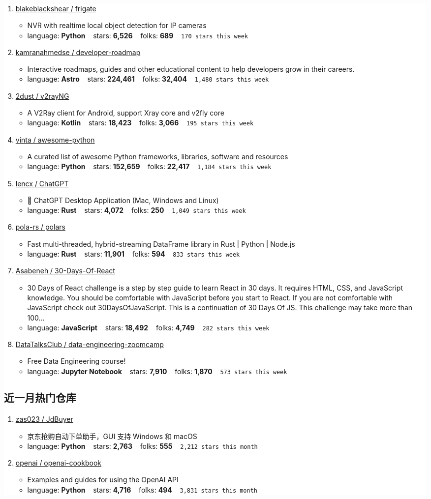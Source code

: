 1. [blakeblackshear / frigate](https://github.com/blakeblackshear/frigate)
    - NVR with realtime local object detection for IP cameras
    - language: **Python** &nbsp;&nbsp; stars: **6,526** &nbsp;&nbsp; folks: **689**  &nbsp;&nbsp; `170 stars this week`

1. [kamranahmedse / developer-roadmap](https://github.com/kamranahmedse/developer-roadmap)
    - Interactive roadmaps, guides and other educational content to help developers grow in their careers.
    - language: **Astro** &nbsp;&nbsp; stars: **224,461** &nbsp;&nbsp; folks: **32,404**  &nbsp;&nbsp; `1,480 stars this week`

1. [2dust / v2rayNG](https://github.com/2dust/v2rayNG)
    - A V2Ray client for Android, support Xray core and v2fly core
    - language: **Kotlin** &nbsp;&nbsp; stars: **18,423** &nbsp;&nbsp; folks: **3,066**  &nbsp;&nbsp; `195 stars this week`

1. [vinta / awesome-python](https://github.com/vinta/awesome-python)
    - A curated list of awesome Python frameworks, libraries, software and resources
    - language: **Python** &nbsp;&nbsp; stars: **152,659** &nbsp;&nbsp; folks: **22,417**  &nbsp;&nbsp; `1,184 stars this week`

1. [lencx / ChatGPT](https://github.com/lencx/ChatGPT)
    - 🔮 ChatGPT Desktop Application (Mac, Windows and Linux)
    - language: **Rust** &nbsp;&nbsp; stars: **4,072** &nbsp;&nbsp; folks: **250**  &nbsp;&nbsp; `1,049 stars this week`

1. [pola-rs / polars](https://github.com/pola-rs/polars)
    - Fast multi-threaded, hybrid-streaming DataFrame library in Rust | Python | Node.js
    - language: **Rust** &nbsp;&nbsp; stars: **11,901** &nbsp;&nbsp; folks: **594**  &nbsp;&nbsp; `833 stars this week`

1. [Asabeneh / 30-Days-Of-React](https://github.com/Asabeneh/30-Days-Of-React)
    - 30 Days of React challenge is a step by step guide to learn React in 30 days. It requires HTML, CSS, and JavaScript knowledge. You should be comfortable with JavaScript before you start to React. If you are not comfortable with JavaScript check out 30DaysOfJavaScript. This is a continuation of 30 Days Of JS. This challenge may take more than 100…
    - language: **JavaScript** &nbsp;&nbsp; stars: **18,492** &nbsp;&nbsp; folks: **4,749**  &nbsp;&nbsp; `282 stars this week`

1. [DataTalksClub / data-engineering-zoomcamp](https://github.com/DataTalksClub/data-engineering-zoomcamp)
    - Free Data Engineering course!
    - language: **Jupyter Notebook** &nbsp;&nbsp; stars: **7,910** &nbsp;&nbsp; folks: **1,870**  &nbsp;&nbsp; `573 stars this week`


## 近一月热门仓库

1. [zas023 / JdBuyer](https://github.com/zas023/JdBuyer)
    - 京东抢购自动下单助手，GUI 支持 Windows 和 macOS
    - language: **Python** &nbsp;&nbsp; stars: **2,763** &nbsp;&nbsp; folks: **555**  &nbsp;&nbsp; `2,212 stars this month`

1. [openai / openai-cookbook](https://github.com/openai/openai-cookbook)
    - Examples and guides for using the OpenAI API
    - language: **Python** &nbsp;&nbsp; stars: **4,716** &nbsp;&nbsp; folks: **494**  &nbsp;&nbsp; `3,831 stars this month`
